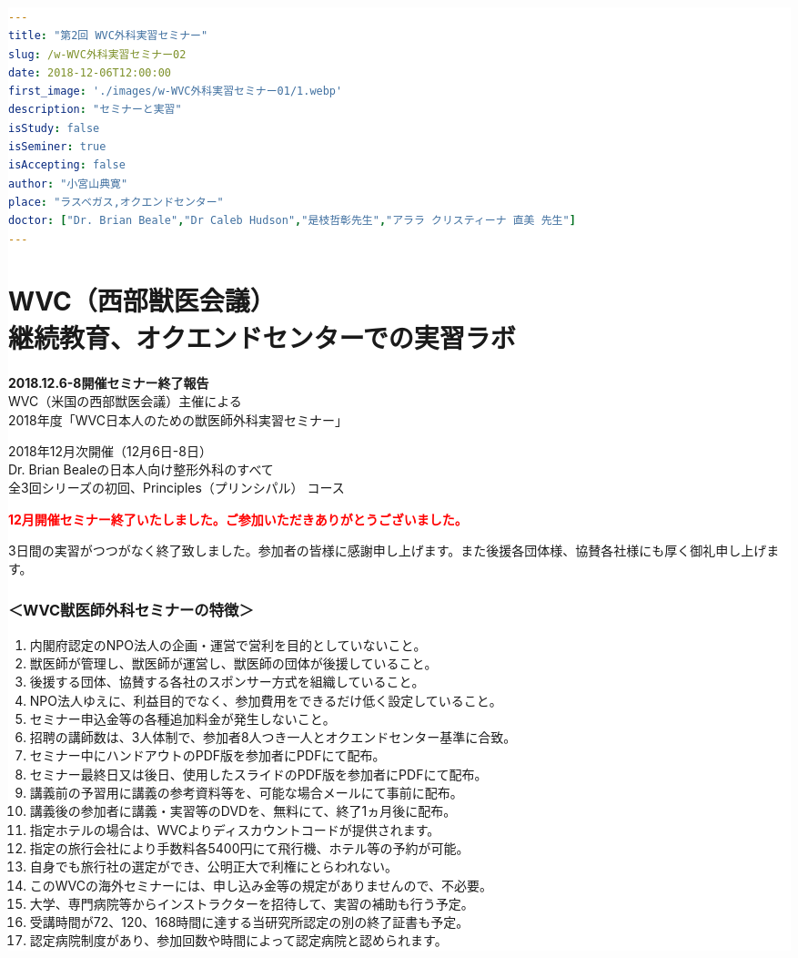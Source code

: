 ```yaml
---
title: "第2回 WVC外科実習セミナー"
slug: /w-WVC外科実習セミナー02
date: 2018-12-06T12:00:00
first_image: './images/w-WVC外科実習セミナー01/1.webp'
description: "セミナーと実習"
isStudy: false
isSeminer: true
isAccepting: false
author: "小宮山典寛" 
place: "ラスベガス,オクエンドセンター"
doctor: ["Dr. Brian Beale","Dr Caleb Hudson","是枝哲彰先生","アララ クリスティーナ 直美 先生"] 
---
```

# WVC（西部獣医会議）<br/>継続教育、オクエンドセンターでの実習ラボ

**2018.12.6-8開催セミナー終了報告**<br/>
WVC（米国の西部獣医会議）主催による<br/>
2018年度「WVC日本人のための獣医師外科実習セミナー」<br/>

2018年12月次開催（12月6日-8日）<br/>
Dr. Brian Bealeの日本人向け整形外科のすべて<br/>
全3回シリーズの初回、Principles（プリンシパル） コース

**<div style="color: red; ">12月開催セミナー終了いたしました。ご参加いただきありがとうございました。</div>**

3日間の実習がつつがなく終了致しました。参加者の皆様に感謝申し上げます。また後援各団体様、協賛各社様にも厚く御礼申し上げます。

### ＜WVC獣医師外科セミナーの特徴＞
1. 内閣府認定のNPO法人の企画・運営で営利を目的としていないこと。
2. 獣医師が管理し、獣医師が運営し、獣医師の団体が後援していること。
3. 後援する団体、協賛する各社のスポンサー方式を組織していること。
4. NPO法人ゆえに、利益目的でなく、参加費用をできるだけ低く設定していること。
5. セミナー申込金等の各種追加料金が発生しないこと。
6. 招聘の講師数は、3人体制で、参加者8人つき一人とオクエンドセンター基準に合致。
7. セミナー中にハンドアウトのPDF版を参加者にPDFにて配布。
8. セミナー最終日又は後日、使用したスライドのPDF版を参加者にPDFにて配布。
9. 講義前の予習用に講義の参考資料等を、可能な場合メールにて事前に配布。
10. 講義後の参加者に講義・実習等のDVDを、無料にて、終了1ヵ月後に配布。
11. 指定ホテルの場合は、WVCよりディスカウントコードが提供されます。
12. 指定の旅行会社により手数料各5400円にて飛行機、ホテル等の予約が可能。
13. 自身でも旅行社の選定ができ、公明正大で利権にとらわれない。
14. このWVCの海外セミナーには、申し込み金等の規定がありませんので、不必要。
15. 大学、専門病院等からインストラクターを招待して、実習の補助も行う予定。
16. 受講時間が72、120、168時間に達する当研究所認定の別の終了証書も予定。
17. 認定病院制度があり、参加回数や時間によって認定病院と認められます。

